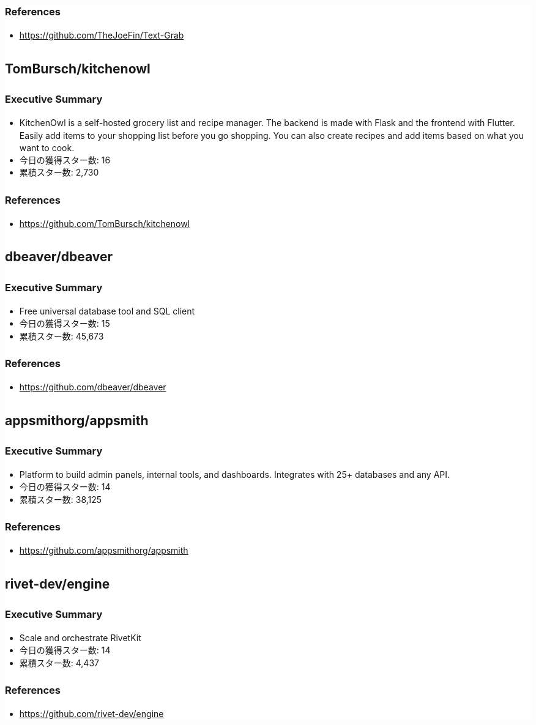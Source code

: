 ### References
- https://github.com/TheJoeFin/Text-Grab

## TomBursch/kitchenowl

### Executive Summary
- KitchenOwl is a self-hosted grocery list and recipe manager. The backend is made with Flask and the frontend with Flutter. Easily add items to your shopping list before you go shopping. You can also create recipes and add items based on what you want to cook.
- 今日の獲得スター数: 16
- 累積スター数: 2,730

### References
- https://github.com/TomBursch/kitchenowl

## dbeaver/dbeaver

### Executive Summary
- Free universal database tool and SQL client
- 今日の獲得スター数: 15
- 累積スター数: 45,673

### References
- https://github.com/dbeaver/dbeaver

## appsmithorg/appsmith

### Executive Summary
- Platform to build admin panels, internal tools, and dashboards. Integrates with 25+ databases and any API.
- 今日の獲得スター数: 14
- 累積スター数: 38,125

### References
- https://github.com/appsmithorg/appsmith

## rivet-dev/engine

### Executive Summary
- Scale and orchestrate RivetKit
- 今日の獲得スター数: 14
- 累積スター数: 4,437

### References
- https://github.com/rivet-dev/engine
